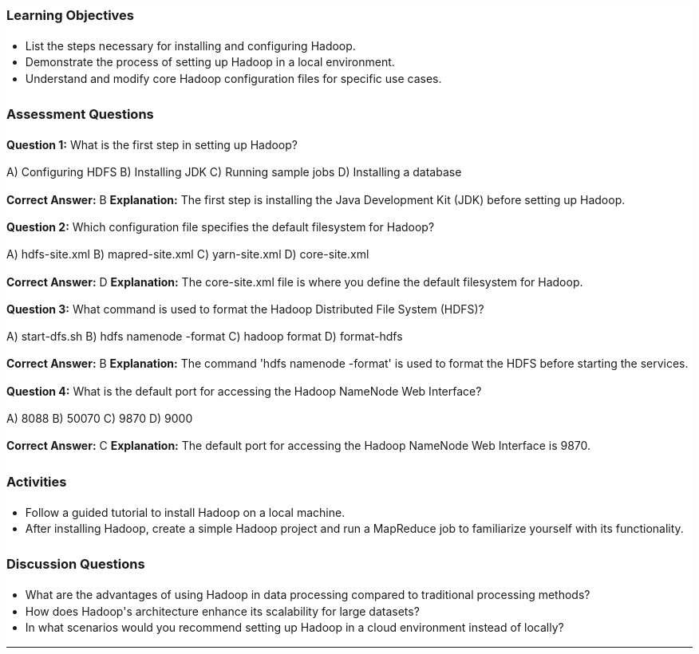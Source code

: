 ### Learning Objectives
- List the steps necessary for installing and configuring Hadoop.
- Demonstrate the process of setting up Hadoop in a local environment.
- Understand and modify core Hadoop configuration files for specific use cases.

### Assessment Questions

**Question 1:** What is the first step in setting up Hadoop?

  A) Configuring HDFS
  B) Installing JDK
  C) Running sample jobs
  D) Installing a database

**Correct Answer:** B
**Explanation:** The first step is installing the Java Development Kit (JDK) before setting up Hadoop.

**Question 2:** Which configuration file specifies the default filesystem for Hadoop?

  A) hdfs-site.xml
  B) mapred-site.xml
  C) yarn-site.xml
  D) core-site.xml

**Correct Answer:** D
**Explanation:** The core-site.xml file is where you define the default filesystem for Hadoop.

**Question 3:** What command is used to format the Hadoop Distributed File System (HDFS)?

  A) start-dfs.sh
  B) hdfs namenode -format
  C) hadoop format
  D) format-hdfs

**Correct Answer:** B
**Explanation:** The command 'hdfs namenode -format' is used to format the HDFS before starting the services.

**Question 4:** What is the default port for accessing the Hadoop NameNode Web Interface?

  A) 8088
  B) 50070
  C) 9870
  D) 9000

**Correct Answer:** C
**Explanation:** The default port for accessing the Hadoop NameNode Web Interface is 9870.

### Activities
- Follow a guided tutorial to install Hadoop on a local machine.
- After installing Hadoop, create a simple Hadoop project and run a MapReduce job to familiarize yourself with its functionality.

### Discussion Questions
- What are the advantages of using Hadoop in data processing compared to traditional processing methods?
- How does Hadoop's architecture enhance its scalability for large datasets?
- In what scenarios would you recommend setting up Hadoop in a cloud environment instead of locally?

---